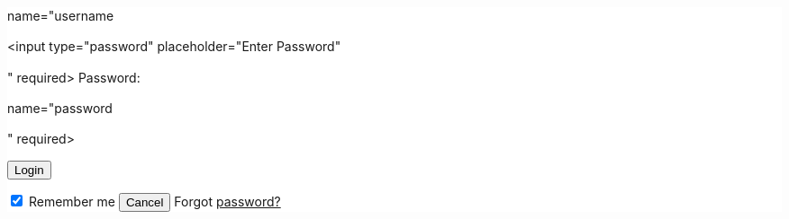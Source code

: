 name="username

<input type="password" placeholder="Enter Password"

" required> <label>Password: </label>

name="password

" required>

<button type="submit">Login</button>

<input type="checkbox" checked="checked"> Remember me <button type="button" class="cancelbtn"> Cancel</button> Forgot <a href="#"> password? </a>

</div>

</form>

</body>

</html>
